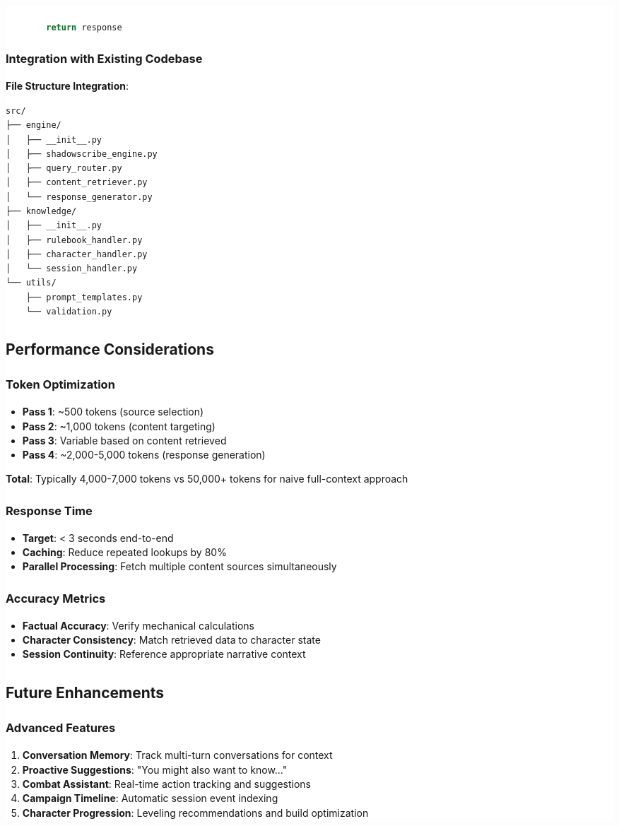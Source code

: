 ```python
        
        return response
```

### Integration with Existing Codebase

**File Structure Integration**:
```
src/
├── engine/
│   ├── __init__.py
│   ├── shadowscribe_engine.py
│   ├── query_router.py
│   ├── content_retriever.py
│   └── response_generator.py
├── knowledge/
│   ├── __init__.py
│   ├── rulebook_handler.py
│   ├── character_handler.py
│   └── session_handler.py
└── utils/
    ├── prompt_templates.py
    └── validation.py
```

## Performance Considerations

### Token Optimization
- **Pass 1**: ~500 tokens (source selection)
- **Pass 2**: ~1,000 tokens (content targeting)
- **Pass 3**: Variable based on content retrieved
- **Pass 4**: ~2,000-5,000 tokens (response generation)

**Total**: Typically 4,000-7,000 tokens vs 50,000+ tokens for naive full-context approach

### Response Time
- **Target**: < 3 seconds end-to-end
- **Caching**: Reduce repeated lookups by 80%
- **Parallel Processing**: Fetch multiple content sources simultaneously

### Accuracy Metrics
- **Factual Accuracy**: Verify mechanical calculations
- **Character Consistency**: Match retrieved data to character state
- **Session Continuity**: Reference appropriate narrative context

## Future Enhancements

### Advanced Features
1. **Conversation Memory**: Track multi-turn conversations for context
2. **Proactive Suggestions**: "You might also want to know..."
3. **Combat Assistant**: Real-time action tracking and suggestions
4. **Campaign Timeline**: Automatic session event indexing
5. **Character Progression**: Leveling recommendations and build optimization
